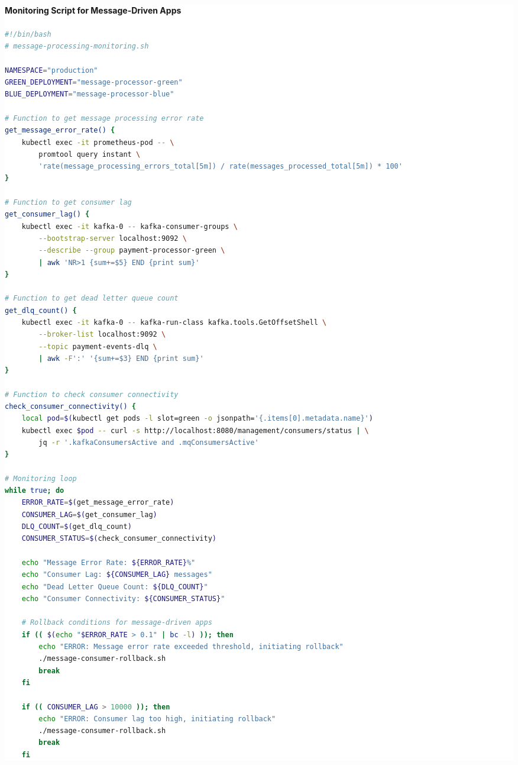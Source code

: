 #### Monitoring Script for Message-Driven Apps
```bash
#!/bin/bash
# message-processing-monitoring.sh

NAMESPACE="production"
GREEN_DEPLOYMENT="message-processor-green"
BLUE_DEPLOYMENT="message-processor-blue"

# Function to get message processing error rate
get_message_error_rate() {
    kubectl exec -it prometheus-pod -- \
        promtool query instant \
        'rate(message_processing_errors_total[5m]) / rate(messages_processed_total[5m]) * 100'
}

# Function to get consumer lag
get_consumer_lag() {
    kubectl exec -it kafka-0 -- kafka-consumer-groups \
        --bootstrap-server localhost:9092 \
        --describe --group payment-processor-green \
        | awk 'NR>1 {sum+=$5} END {print sum}'
}

# Function to get dead letter queue count
get_dlq_count() {
    kubectl exec -it kafka-0 -- kafka-run-class kafka.tools.GetOffsetShell \
        --broker-list localhost:9092 \
        --topic payment-events-dlq \
        | awk -F':' '{sum+=$3} END {print sum}'
}

# Function to check consumer connectivity
check_consumer_connectivity() {
    local pod=$(kubectl get pods -l slot=green -o jsonpath='{.items[0].metadata.name}')
    kubectl exec $pod -- curl -s http://localhost:8080/management/consumers/status | \
        jq -r '.kafkaConsumersActive and .mqConsumersActive'
}

# Monitoring loop
while true; do
    ERROR_RATE=$(get_message_error_rate)
    CONSUMER_LAG=$(get_consumer_lag)
    DLQ_COUNT=$(get_dlq_count)
    CONSUMER_STATUS=$(check_consumer_connectivity)
    
    echo "Message Error Rate: ${ERROR_RATE}%"
    echo "Consumer Lag: ${CONSUMER_LAG} messages"
    echo "Dead Letter Queue Count: ${DLQ_COUNT}"
    echo "Consumer Connectivity: ${CONSUMER_STATUS}"
    
    # Rollback conditions for message-driven apps
    if (( $(echo "$ERROR_RATE > 0.1" | bc -l) )); then
        echo "ERROR: Message error rate exceeded threshold, initiating rollback"
        ./message-consumer-rollback.sh
        break
    fi
    
    if (( CONSUMER_LAG > 10000 )); then
        echo "ERROR: Consumer lag too high, initiating rollback"
        ./message-consumer-rollback.sh
        break
    fi
```